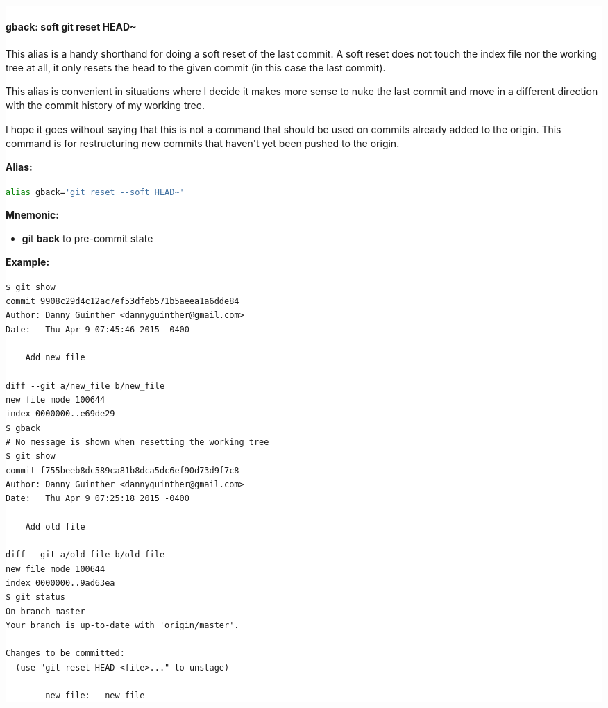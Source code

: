 ***

#### **gback**: soft git reset HEAD~

This alias is a handy shorthand for doing a soft reset of the last commit. A
soft reset does not touch the index file nor the working tree at all, it only
resets the head to the given commit (in this case the last commit).

This alias is convenient in situations where I decide it makes more sense to
nuke the last commit and move in a different direction with the commit history
of my working tree.

I hope it goes without saying that this is not a command that should be used on
commits already added to the origin. This command is for restructuring new
commits that haven't yet been pushed to the origin.

**Alias:**

```bash
alias gback='git reset --soft HEAD~'
```

**Mnemonic:**

- <strong>g</strong>it <strong>back</strong> to pre-commit state

**Example:**

```text
$ git show
commit 9908c29d4c12ac7ef53dfeb571b5aeea1a6dde84
Author: Danny Guinther <dannyguinther@gmail.com>
Date:   Thu Apr 9 07:45:46 2015 -0400

    Add new file

diff --git a/new_file b/new_file
new file mode 100644
index 0000000..e69de29
$ gback
# No message is shown when resetting the working tree
$ git show
commit f755beeb8dc589ca81b8dca5dc6ef90d73d9f7c8
Author: Danny Guinther <dannyguinther@gmail.com>
Date:   Thu Apr 9 07:25:18 2015 -0400

    Add old file

diff --git a/old_file b/old_file
new file mode 100644
index 0000000..9ad63ea
$ git status
On branch master
Your branch is up-to-date with 'origin/master'.

Changes to be committed:
  (use "git reset HEAD <file>..." to unstage)

        new file:   new_file
```
